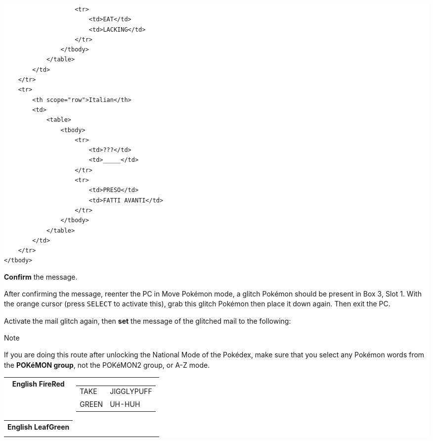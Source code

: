                         <tr>
                            <td>EAT</td>
                            <td>LACKING</td>
                        </tr>
                    </tbody>
                </table>
            </td>
        </tr>
        <tr>
            <th scope="row">Italian</th>
            <td>
                <table>
                    <tbody>
                        <tr>
                            <td>???</td>
                            <td>_____</td>
                        </tr>
                        <tr>
                            <td>PRESO</td>
                            <td>FATTI AVANTI</td>
                        </tr>
                    </tbody>
                </table>
            </td>
        </tr>
    </tbody>
</table>

**Confirm** the message.

After confirming the message, reenter the PC in Move Pokémon mode, a glitch Pokémon should be present in Box 3, Slot 1. With the orange cursor (press <kbd>SELECT</kbd> to activate this), grab this glitch Pokémon then place it down again. Then exit the PC.

Activate the mail glitch again, then **set** the message of the glitched mail to the following:

<div class="admonition note" markdown="block">
<p class="admonition-title">Note</p>

If you are doing this route after unlocking the National Mode of the Pokédex, make sure that you select any Pokémon words from the **POKéMON group**, not the POKéMON2 group, or A-Z mode.

</div>

<table>
    <tbody>
        <tr>
            <th scope="row">English FireRed</th>
            <td>
                <table>
                    <tbody>
                        <tr>
                            <td>TAKE</td>
                            <td>JIGGLYPUFF</td>
                        </tr>
                        <tr>
                            <td>GREEN</td>
                            <td>UH-HUH</td>
                        </tr>
                    </tbody>
                </table>
            </td>
        </tr>
        <tr>
            <th scope="row">English LeafGreen</th>
            <td>
                <table>